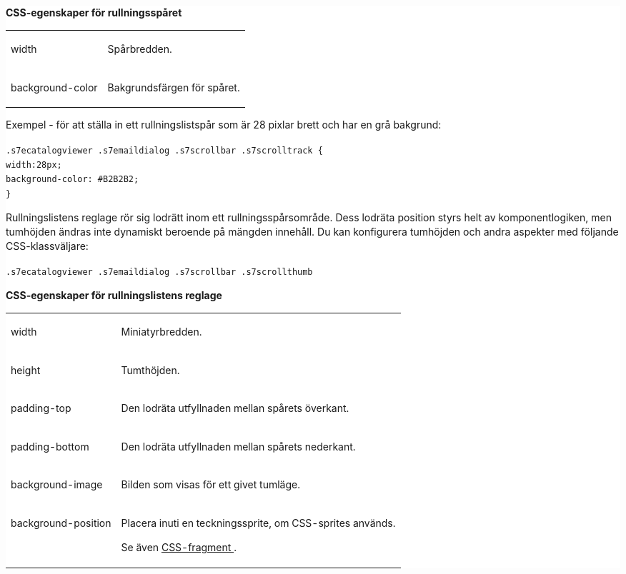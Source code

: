 **CSS-egenskaper för rullningsspåret**

<table id="table_EE990E7A342843619EDD84BAD29C6F2A"> 
 <tbody> 
  <tr> 
   <td colname="col1"> <p> <span class="codeph"> width  </span> </p> </td> 
   <td colname="col2"> <p>Spårbredden. </p> </td> 
  </tr> 
  <tr> 
   <td colname="col1"> <p> <span class="codeph"> background-color  </span> </p> </td> 
   <td colname="col2"> <p>Bakgrundsfärgen för spåret. </p> </td> 
  </tr> 
 </tbody> 
</table>

Exempel - för att ställa in ett rullningslistspår som är 28 pixlar brett och har en grå bakgrund:

```
.s7ecatalogviewer .s7emaildialog .s7scrollbar .s7scrolltrack { 
width:28px; 
background-color: #B2B2B2; 
}
```

Rullningslistens reglage rör sig lodrätt inom ett rullningsspårsområde. Dess lodräta position styrs helt av komponentlogiken, men tumhöjden ändras inte dynamiskt beroende på mängden innehåll. Du kan konfigurera tumhöjden och andra aspekter med följande CSS-klassväljare:

```
.s7ecatalogviewer .s7emaildialog .s7scrollbar .s7scrollthumb
```

**CSS-egenskaper för rullningslistens reglage**

<table id="table_5A4A283A50044A51881D997885674BDF"> 
 <tbody> 
  <tr> 
   <td colname="col1"> <p> <span class="codeph"> width  </span> </p> </td> 
   <td colname="col2"> <p>Miniatyrbredden. </p> </td> 
  </tr> 
  <tr> 
   <td colname="col1"> <p> <span class="codeph"> height  </span> </p> </td> 
   <td colname="col2"> <p>Tumthöjden. </p> </td> 
  </tr> 
  <tr> 
   <td colname="col1"> <p> <span class="codeph"> padding-top  </span> </p> </td> 
   <td colname="col2"> <p> Den lodräta utfyllnaden mellan spårets överkant. </p> </td> 
  </tr> 
  <tr> 
   <td colname="col1"> <p> <span class="codeph"> padding-bottom  </span> </p> </td> 
   <td colname="col2"> <p> Den lodräta utfyllnaden mellan spårets nederkant. </p> </td> 
  </tr> 
  <tr> 
   <td colname="col1"> <p> <span class="codeph"> background-image  </span> </p> </td> 
   <td colname="col2"> <p>Bilden som visas för ett givet tumläge. </p> </td> 
  </tr> 
  <tr> 
   <td colname="col1"> <p> <span class="codeph"> background-position  </span> </p> </td> 
   <td colname="col2"> <p> Placera inuti en teckningssprite, om CSS-sprites används. </p> <p>Se även <a href="../../../c-html5-s7-aem-asset-viewers/c-html5-20-ecatalog-viewer-about/c-html5-20-ecatalog-viewer-customizingviewer/c-html5-20-ecatalog-viewer-customizingviewer.md#section-9d570f95eb2443aca74c1b02f6e89aff" format="dita" scope="local"> CSS-fragment </a>. </p> </td> 
  </tr> 
 </tbody> 
</table>
